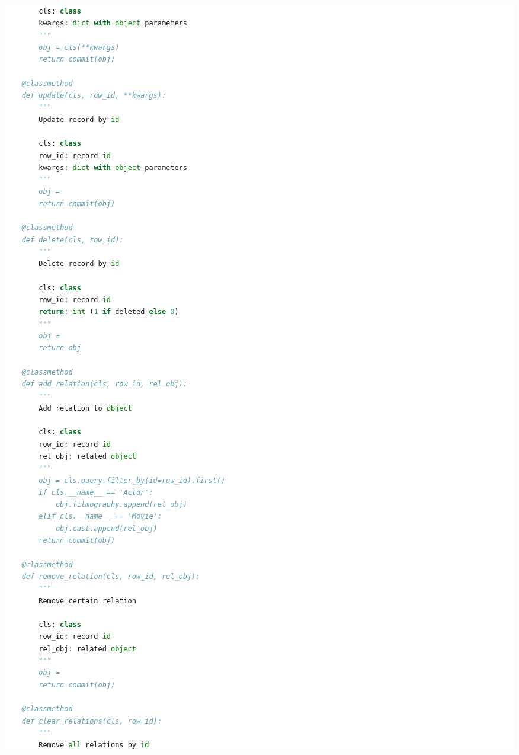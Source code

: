 ```python
        cls: class
        kwargs: dict with object parameters
        """
        obj = cls(**kwargs)
        return commit(obj)

    @classmethod
    def update(cls, row_id, **kwargs):
        """
        Update record by id

        cls: class
        row_id: record id
        kwargs: dict with object parameters
        """
        obj = 
        return commit(obj)
    
    @classmethod
    def delete(cls, row_id):
        """
        Delete record by id

        cls: class
        row_id: record id
        return: int (1 if deleted else 0)
        """
        obj = 
        return obj
    
    @classmethod
    def add_relation(cls, row_id, rel_obj):  
        """
        Add relation to object

        cls: class
        row_id: record id
        rel_obj: related object
        """      
        obj = cls.query.filter_by(id=row_id).first()
        if cls.__name__ == 'Actor':
            obj.filmography.append(rel_obj)
        elif cls.__name__ == 'Movie':
            obj.cast.append(rel_obj)
        return commit(obj)
            
    @classmethod
    def remove_relation(cls, row_id, rel_obj):
        """
        Remove certain relation

        cls: class
        row_id: record id
        rel_obj: related object
        """
        obj = 
        return commit(obj)

    @classmethod
    def clear_relations(cls, row_id):
        """
        Remove all relations by id

```